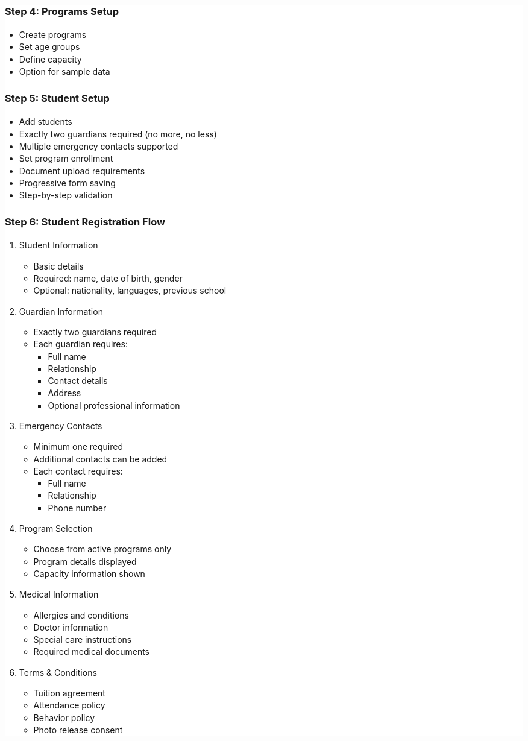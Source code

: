 ### Step 4: Programs Setup
- Create programs
- Set age groups
- Define capacity
- Option for sample data

### Step 5: Student Setup
- Add students
- Exactly two guardians required (no more, no less)
- Multiple emergency contacts supported
- Set program enrollment
- Document upload requirements
- Progressive form saving
- Step-by-step validation

### Step 6: Student Registration Flow
1. Student Information
   - Basic details
   - Required: name, date of birth, gender
   - Optional: nationality, languages, previous school

2. Guardian Information
   - Exactly two guardians required
   - Each guardian requires:
     - Full name
     - Relationship
     - Contact details
     - Address
     - Optional professional information

3. Emergency Contacts
   - Minimum one required
   - Additional contacts can be added
   - Each contact requires:
     - Full name
     - Relationship
     - Phone number

4. Program Selection
   - Choose from active programs only
   - Program details displayed
   - Capacity information shown

5. Medical Information
   - Allergies and conditions
   - Doctor information
   - Special care instructions
   - Required medical documents

6. Terms & Conditions
   - Tuition agreement
   - Attendance policy
   - Behavior policy
   - Photo release consent
